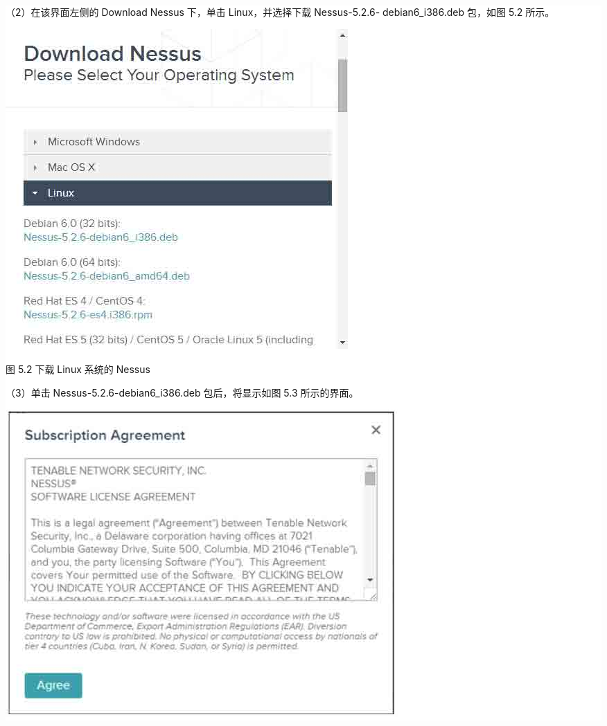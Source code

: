 （2）在该界面左侧的 Download Nessus 下，单击 Linux，并选择下载 Nessus-5.2.6- debian6_i386.deb 包，如图 5.2 所示。

![128-02](img/00194.jpg)

图 5.2 下载 Linux 系统的 Nessus

（3）单击 Nessus-5.2.6-debian6_i386.deb 包后，将显示如图 5.3 所示的界面。

![128-03](img/00195.jpg)
